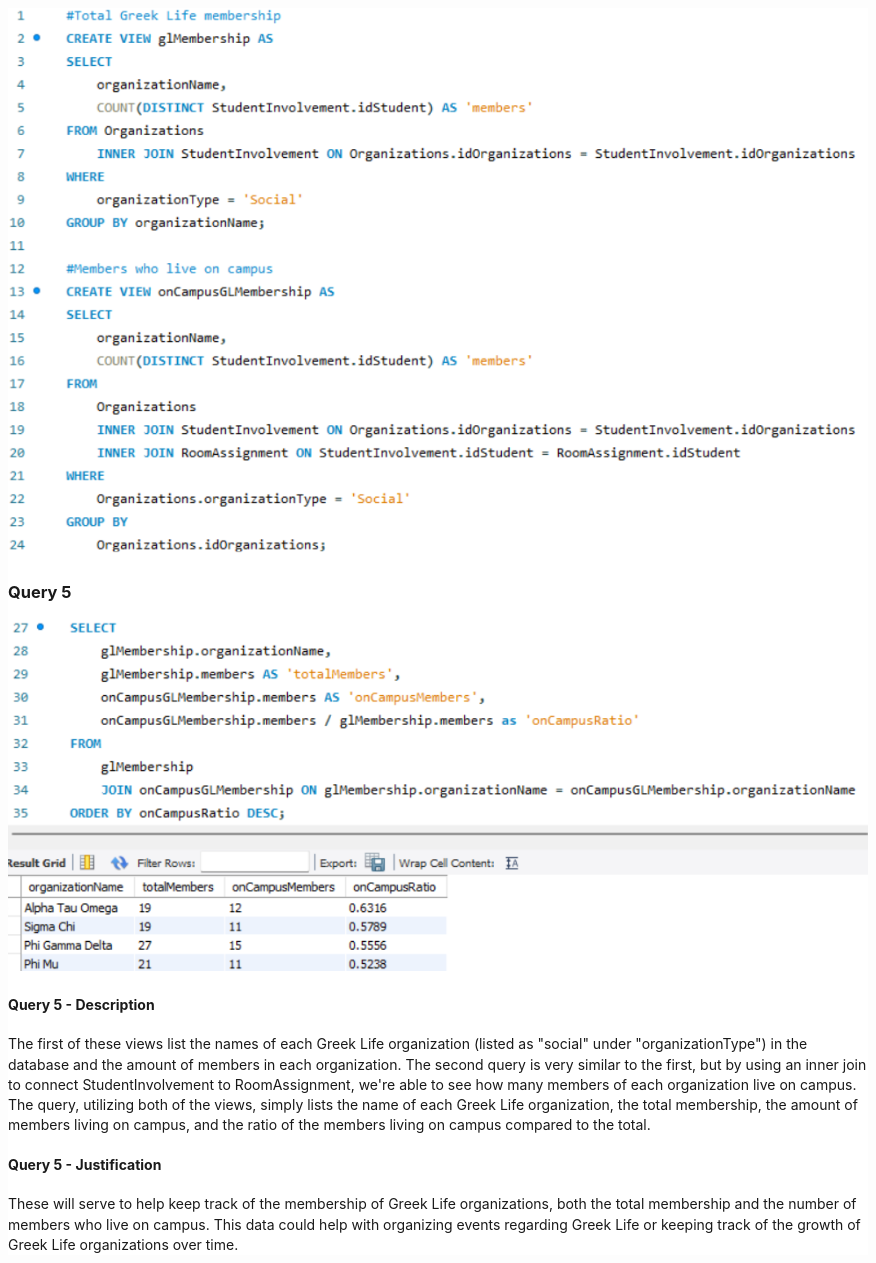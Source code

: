 ![Alt text](https://github.com/jackgust1/Team-MIS-Project-2/blob/main/Query%205%20-%20Views.png)
### Query 5
![Alt text](https://github.com/jackgust1/Team-MIS-Project-2/blob/main/Query%205%20-%20Example.png)
#### Query 5 - Description
The first of these views list the names of each Greek Life organization (listed as "social" under "organizationType") in the database and the amount of members in each organization. The second query is very similar to the first, but by using an inner join to connect StudentInvolvement to RoomAssignment, we're able to see how many members of each organization live on campus. The query, utilizing both of the views, simply lists the name of each Greek Life organization, the total membership, the amount of members living on campus, and the ratio of the members living on campus compared to the total.
#### Query 5 - Justification
These will serve to help keep track of the membership of Greek Life organizations, both the total membership and the number of members who live on campus. This data could help with organizing events regarding Greek Life or keeping track of the growth of Greek Life organizations over time.
